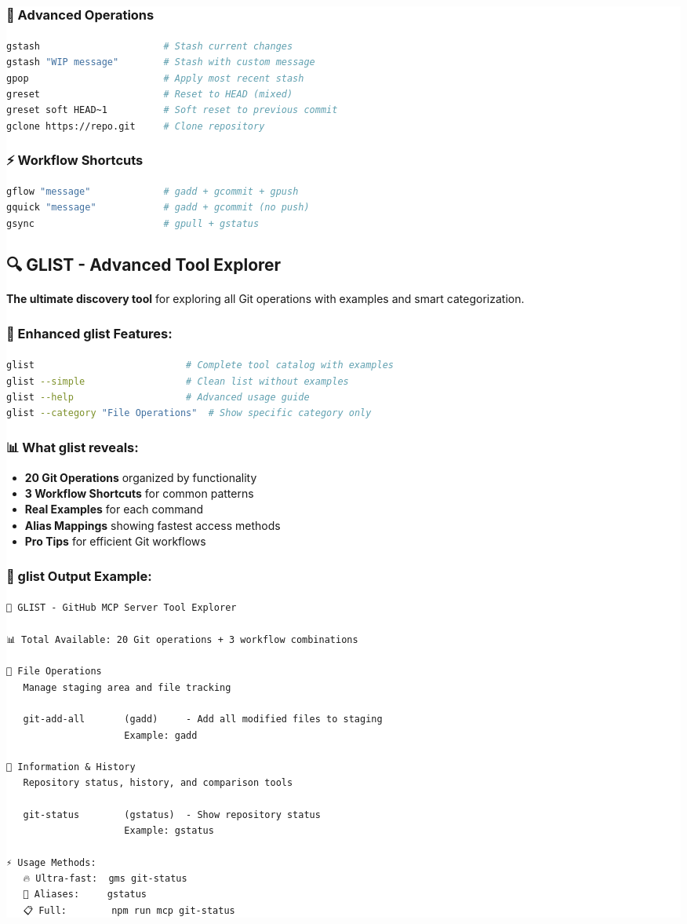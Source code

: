 ### **💼 Advanced Operations**
```bash
gstash                      # Stash current changes
gstash "WIP message"        # Stash with custom message
gpop                        # Apply most recent stash
greset                      # Reset to HEAD (mixed)
greset soft HEAD~1          # Soft reset to previous commit
gclone https://repo.git     # Clone repository
```

### **⚡ Workflow Shortcuts**
```bash
gflow "message"             # gadd + gcommit + gpush
gquick "message"            # gadd + gcommit (no push)
gsync                       # gpull + gstatus
```

## 🔍 GLIST - Advanced Tool Explorer

**The ultimate discovery tool** for exploring all Git operations with examples and smart categorization.

### **🚀 Enhanced glist Features:**
```bash
glist                           # Complete tool catalog with examples
glist --simple                  # Clean list without examples
glist --help                    # Advanced usage guide  
glist --category "File Operations"  # Show specific category only
```

### **📊 What glist reveals:**
- **20 Git Operations** organized by functionality
- **3 Workflow Shortcuts** for common patterns
- **Real Examples** for each command
- **Alias Mappings** showing fastest access methods
- **Pro Tips** for efficient Git workflows

### **🎯 glist Output Example:**
```
🚀 GLIST - GitHub MCP Server Tool Explorer

📊 Total Available: 20 Git operations + 3 workflow combinations

📁 File Operations
   Manage staging area and file tracking

   git-add-all       (gadd)     - Add all modified files to staging
                     Example: gadd

📁 Information & History  
   Repository status, history, and comparison tools

   git-status        (gstatus)  - Show repository status
                     Example: gstatus

⚡ Usage Methods:
   🔥 Ultra-fast:  gms git-status
   🚀 Aliases:     gstatus  
   📋 Full:        npm run mcp git-status
```
